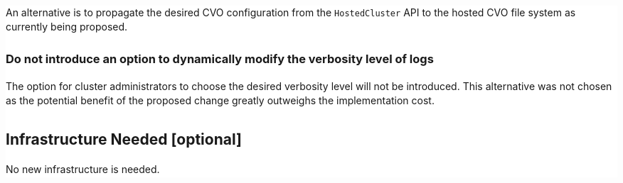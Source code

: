 An alternative is to propagate the desired CVO configuration from the 
`HostedCluster` API to the hosted CVO file system as currently being proposed.

### Do not introduce an option to dynamically modify the verbosity level of logs

The option for cluster administrators to choose the desired verbosity level will
not be introduced. This alternative was not chosen as the potential benefit of
the proposed change greatly outweighs the implementation cost.

## Infrastructure Needed [optional]

No new infrastructure is needed.

[LogLevelType]: https://github.com/openshift/api/blob/f89ab92f1597eaed4de5b947c1781adde2bf42fb/operator/v1/types.go#L94-L110
[github.com/openshift/api/operator/v1alpha1]: https://github.com/openshift/api/tree/master/operator/v1alpha1
[OperatorSpec]: https://github.com/openshift/api/blob/f89ab92f1597eaed4de5b947c1781adde2bf42fb/operator/v1/types.go#L54
[OperatorStatus]: https://github.com/openshift/api/blob/f89ab92f1597eaed4de5b947c1781adde2bf42fb/operator/v1/types.go#L112
[create-only]: https://github.com/openshift/cluster-version-operator/blob/e546515213c8681ca44c52f178401cd47ad07d11/lib/resourceapply/interface.go#L9-L13
[HostedClusterAPI]: https://hypershift-docs.netlify.app/reference/api/#hypershift.openshift.io/v1beta1.HostedCluster
[ClusterConfigurationAPI]: https://github.com/openshift/hypershift/blob/a0191dbda4ac75bd8ee19869d9a952aa508b3f2b/api/hypershift/v1beta1/hostedcluster_types.go#L2868
[api/hypershift]: https://github.com/openshift/hypershift/blob/main/api/hypershift/
[cluster-profiles]: https://github.com/openshift/enhancements/blob/master/enhancements/update/cluster-profiles.md